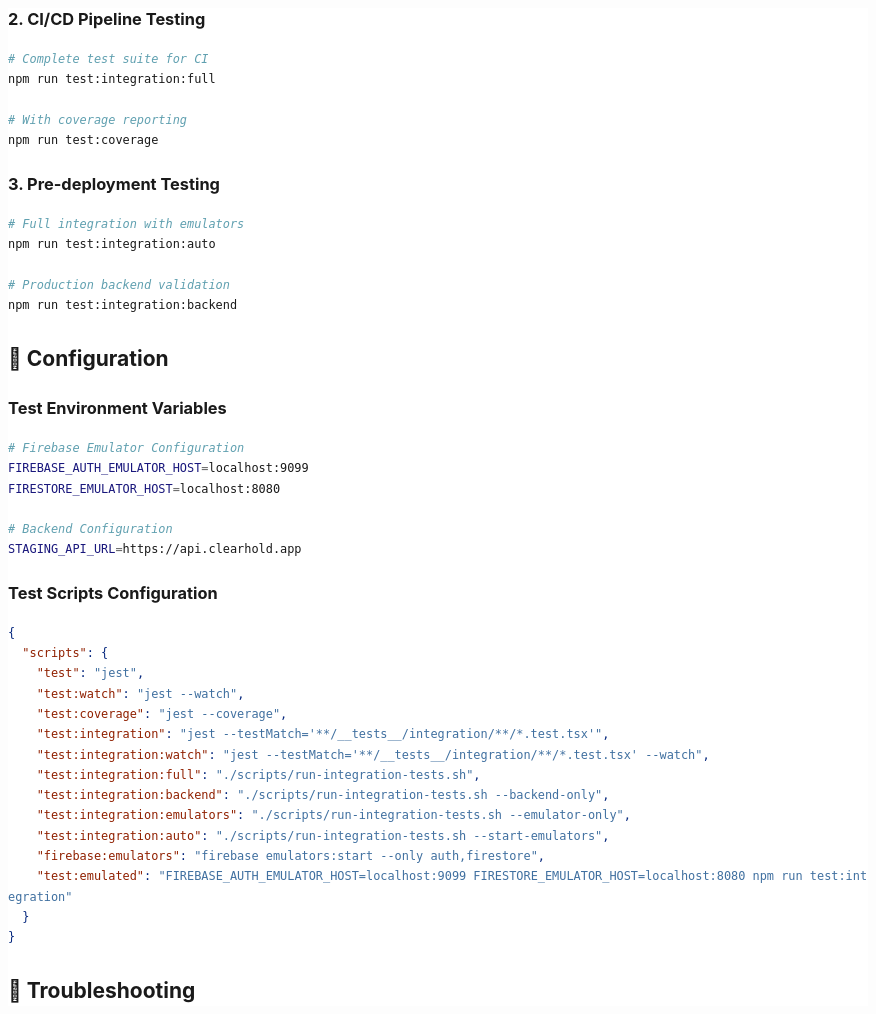 ### 2. **CI/CD Pipeline Testing**
```bash
# Complete test suite for CI
npm run test:integration:full

# With coverage reporting
npm run test:coverage
```

### 3. **Pre-deployment Testing**
```bash
# Full integration with emulators
npm run test:integration:auto

# Production backend validation
npm run test:integration:backend
```

## 🔧 Configuration

### Test Environment Variables
```bash
# Firebase Emulator Configuration
FIREBASE_AUTH_EMULATOR_HOST=localhost:9099
FIRESTORE_EMULATOR_HOST=localhost:8080

# Backend Configuration
STAGING_API_URL=https://api.clearhold.app
```

### Test Scripts Configuration
```json
{
  "scripts": {
    "test": "jest",
    "test:watch": "jest --watch",
    "test:coverage": "jest --coverage",
    "test:integration": "jest --testMatch='**/__tests__/integration/**/*.test.tsx'",
    "test:integration:watch": "jest --testMatch='**/__tests__/integration/**/*.test.tsx' --watch",
    "test:integration:full": "./scripts/run-integration-tests.sh",
    "test:integration:backend": "./scripts/run-integration-tests.sh --backend-only",
    "test:integration:emulators": "./scripts/run-integration-tests.sh --emulator-only",
    "test:integration:auto": "./scripts/run-integration-tests.sh --start-emulators",
    "firebase:emulators": "firebase emulators:start --only auth,firestore",
    "test:emulated": "FIREBASE_AUTH_EMULATOR_HOST=localhost:9099 FIRESTORE_EMULATOR_HOST=localhost:8080 npm run test:integration"
  }
}
```

## 🐛 Troubleshooting
